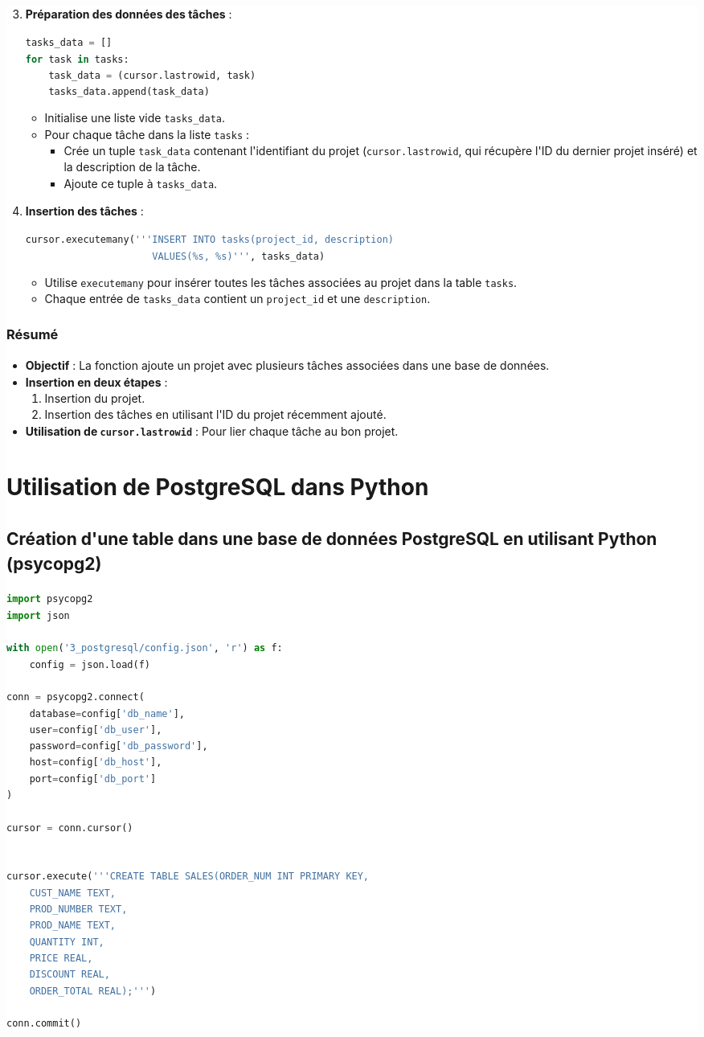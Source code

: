 3. **Préparation des données des tâches** :
   ```python
   tasks_data = []
   for task in tasks:
       task_data = (cursor.lastrowid, task)
       tasks_data.append(task_data)
   ```
   - Initialise une liste vide `tasks_data`.
   - Pour chaque tâche dans la liste `tasks` :
     - Crée un tuple `task_data` contenant l'identifiant du projet (`cursor.lastrowid`, qui récupère l'ID du dernier projet inséré) et la description de la tâche.
     - Ajoute ce tuple à `tasks_data`.

4. **Insertion des tâches** :
   ```python
   cursor.executemany('''INSERT INTO tasks(project_id, description)
                         VALUES(%s, %s)''', tasks_data)
   ```
   - Utilise `executemany` pour insérer toutes les tâches associées au projet dans la table `tasks`.
   - Chaque entrée de `tasks_data` contient un `project_id` et une `description`.

### Résumé

- **Objectif** : La fonction ajoute un projet avec plusieurs tâches associées dans une base de données.
- **Insertion en deux étapes** :
  1. Insertion du projet.
  2. Insertion des tâches en utilisant l'ID du projet récemment ajouté.
- **Utilisation de `cursor.lastrowid`** : Pour lier chaque tâche au bon projet.


# Utilisation de PostgreSQL dans Python

##  Création d'une table dans une base de données PostgreSQL en utilisant Python (psycopg2)

```python
import psycopg2
import json

with open('3_postgresql/config.json', 'r') as f:
    config = json.load(f)

conn = psycopg2.connect(
    database=config['db_name'],
    user=config['db_user'],
    password=config['db_password'],
    host=config['db_host'],
    port=config['db_port']
)

cursor = conn.cursor()


cursor.execute('''CREATE TABLE SALES(ORDER_NUM INT PRIMARY KEY,
	CUST_NAME TEXT,
	PROD_NUMBER TEXT,
	PROD_NAME TEXT,
	QUANTITY INT,
	PRICE REAL,
	DISCOUNT REAL,
	ORDER_TOTAL REAL);''')

conn.commit()
```